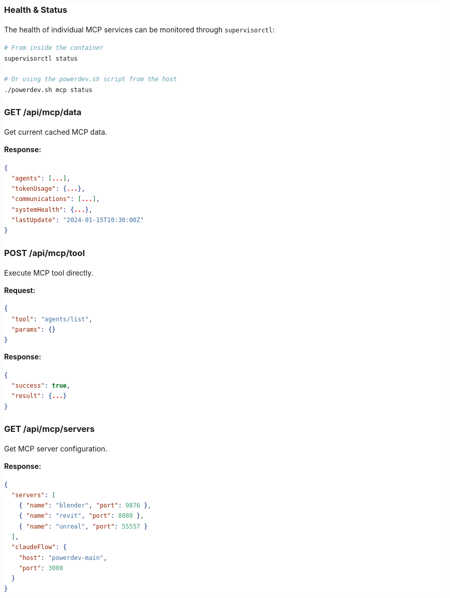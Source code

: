 ### Health & Status

The health of individual MCP services can be monitored through `supervisorctl`:

```bash
# From inside the container
supervisorctl status

# Or using the powerdev.sh script from the host
./powerdev.sh mcp status
```

### GET /api/mcp/data
Get current cached MCP data.

**Response:**
```json
{
  "agents": [...],
  "tokenUsage": {...},
  "communications": [...],
  "systemHealth": {...},
  "lastUpdate": "2024-01-15T10:30:00Z"
}
```

### POST /api/mcp/tool
Execute MCP tool directly.

**Request:**
```json
{
  "tool": "agents/list",
  "params": {}
}
```

**Response:**
```json
{
  "success": true,
  "result": {...}
}
```

### GET /api/mcp/servers
Get MCP server configuration.

**Response:**
```json
{
  "servers": [
    { "name": "blender", "port": 9876 },
    { "name": "revit", "port": 8080 },
    { "name": "unreal", "port": 55557 }
  ],
  "claudeFlow": {
    "host": "powerdev-main",
    "port": 3000
  }
}
```
